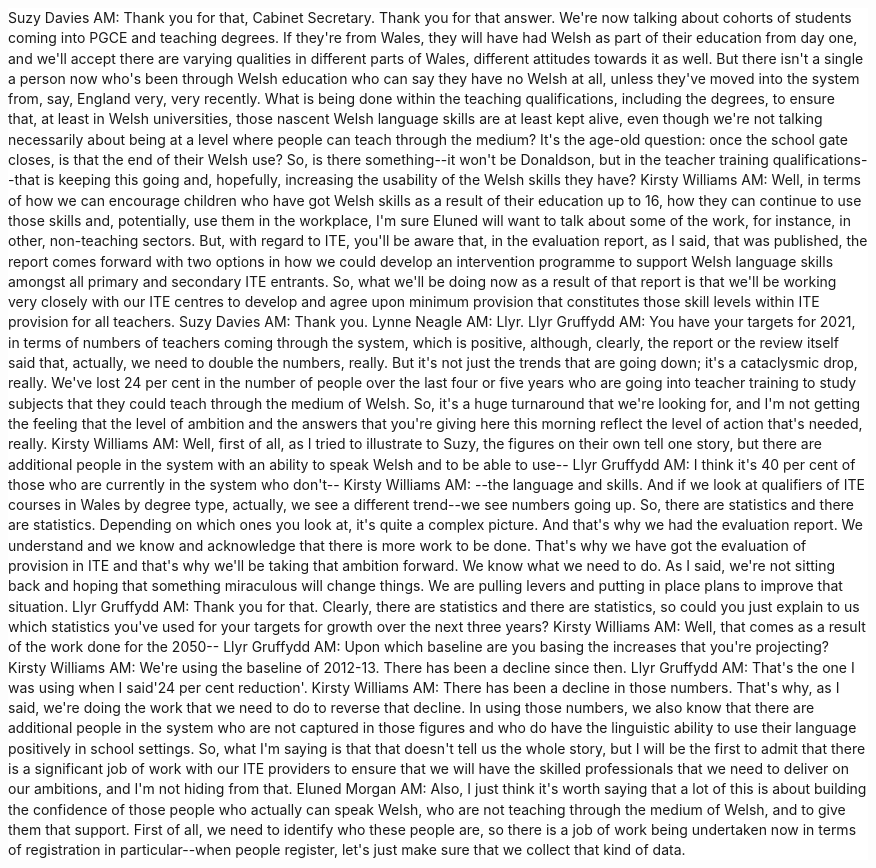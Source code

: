 Suzy Davies AM: Thank you for that, Cabinet Secretary. Thank you for that answer. We're now talking about cohorts of students coming into PGCE and teaching degrees. If they're from Wales, they will have had Welsh as part of their education from day one, and we'll accept there are varying qualities in different parts of Wales, different attitudes towards it as well. But there isn't a single a person now who's been through Welsh education who can say they have no Welsh at all, unless they've moved into the system from, say, England very, very recently. What is being done within the teaching qualifications, including the degrees, to ensure that, at least in Welsh universities, those nascent Welsh language skills are at least kept alive, even though we're not talking necessarily about being at a level where people can teach through the medium? It's the age-old question: once the school gate closes, is that the end of their Welsh use? So, is there something--it won't be Donaldson, but in the teacher training qualifications--that is keeping this going and, hopefully, increasing the usability of the Welsh skills they have?
Kirsty Williams AM: Well, in terms of how we can encourage children who have got Welsh skills as a result of their education up to 16, how they can continue to use those skills and, potentially, use them in the workplace, I'm sure Eluned will want to talk about some of the work, for instance, in other, non-teaching sectors. But, with regard to ITE, you'll be aware that, in the evaluation report, as I said, that was published, the report comes forward with two options in how we could develop an intervention programme to support Welsh language skills amongst all primary and secondary ITE entrants. So, what we'll be doing now as a result of that report is that we'll be working very closely with our ITE centres to develop and agree upon minimum provision that constitutes those skill levels within ITE provision for all teachers.
Suzy Davies AM: Thank you.
Lynne Neagle AM: Llyr.
Llyr Gruffydd AM: You have your targets for 2021, in terms of numbers of teachers coming through the system, which is positive, although, clearly, the report or the review itself said that, actually, we need to double the numbers, really. But it's not just the trends that are going down; it's a cataclysmic drop, really. We've lost 24 per cent in the number of people over the last four or five years who are going into teacher training to study subjects that they could teach through the medium of Welsh. So, it's a huge turnaround that we're looking for, and I'm not getting the feeling that the level of ambition and the answers that you're giving here this morning reflect the level of action that's needed, really.
Kirsty Williams AM: Well, first of all, as I tried to illustrate to Suzy, the figures on their own tell one story, but there are additional people in the system with an ability to speak Welsh and to be able to use--
Llyr Gruffydd AM: I think it's 40 per cent of those who are currently in the system who don't--
Kirsty Williams AM: --the language and skills. And if we look at qualifiers of ITE courses in Wales by degree type, actually, we see a different trend--we see numbers going up. So, there are statistics and there are statistics. Depending on which ones you look at, it's quite a complex picture. And that's why we had the evaluation report. We understand and we know and acknowledge that there is more work to be done. That's why we have got the evaluation of provision in ITE and that's why we'll be taking that ambition forward. We know what we need to do. As I said, we're not sitting back and hoping that something miraculous will change things. We are pulling levers and putting in place plans to improve that situation.
Llyr Gruffydd AM: Thank you for that. Clearly, there are statistics and there are statistics, so could you just explain to us which statistics you've used for your targets for growth over the next three years?
Kirsty Williams AM: Well, that comes as a result of the work done for the 2050--
Llyr Gruffydd AM: Upon which baseline are you basing the increases that you're projecting?
Kirsty Williams AM: We're using the baseline of 2012-13. There has been a decline since then.
Llyr Gruffydd AM: That's the one I was using when I said'24 per cent reduction'.
Kirsty Williams AM: There has been a decline in those numbers. That's why, as I said, we're doing the work that we need to do to reverse that decline. In using those numbers, we also know that there are additional people in the system who are not captured in those figures and who do have the linguistic ability to use their language positively in school settings. So, what I'm saying is that that doesn't tell us the whole story, but I will be the first to admit that there is a significant job of work with our ITE providers to ensure that we will have the skilled professionals that we need to deliver on our ambitions, and I'm not hiding from that.
Eluned Morgan AM: Also, I just think it's worth saying that a lot of this is about building the confidence of those people who actually can speak Welsh, who are not teaching through the medium of Welsh, and to give them that support. First of all, we need to identify who these people are, so there is a job of work being undertaken now in terms of registration in particular--when people register, let's just make sure that we collect that kind of data.